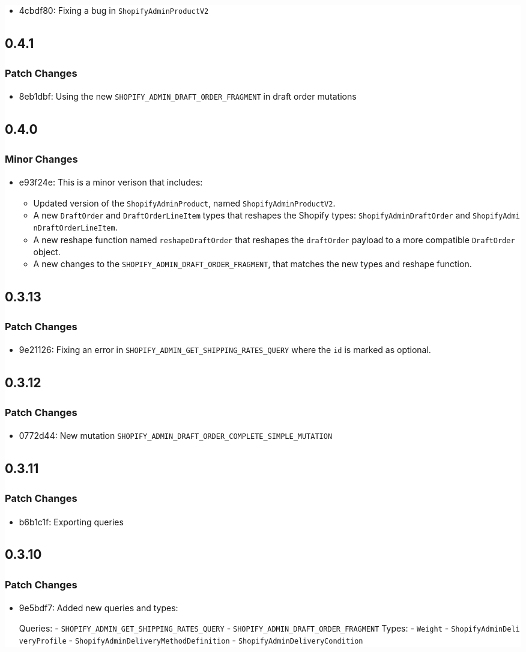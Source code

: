 - 4cbdf80: Fixing a bug in `ShopifyAdminProductV2`

## 0.4.1

### Patch Changes

- 8eb1dbf: Using the new `SHOPIFY_ADMIN_DRAFT_ORDER_FRAGMENT` in draft order mutations

## 0.4.0

### Minor Changes

- e93f24e: This is a minor verison that includes:

  - Updated version of the `ShopifyAdminProduct`, named `ShopifyAdminProductV2`.
  - A new `DraftOrder` and `DraftOrderLineItem` types that reshapes the Shopify types: `ShopifyAdminDraftOrder` and `ShopifyAdminDraftOrderLineItem`.
  - A new reshape function named `reshapeDraftOrder` that reshapes the `draftOrder` payload to a more compatible `DraftOrder` object.
  - A new changes to the `SHOPIFY_ADMIN_DRAFT_ORDER_FRAGMENT`, that matches the new types and reshape function.

## 0.3.13

### Patch Changes

- 9e21126: Fixing an error in `SHOPIFY_ADMIN_GET_SHIPPING_RATES_QUERY` where the `id` is marked as optional.

## 0.3.12

### Patch Changes

- 0772d44: New mutation `SHOPIFY_ADMIN_DRAFT_ORDER_COMPLETE_SIMPLE_MUTATION`

## 0.3.11

### Patch Changes

- b6b1c1f: Exporting queries

## 0.3.10

### Patch Changes

- 9e5bdf7: Added new queries and types:

  Queries: - `SHOPIFY_ADMIN_GET_SHIPPING_RATES_QUERY` - `SHOPIFY_ADMIN_DRAFT_ORDER_FRAGMENT`
  Types: - `Weight` - `ShopifyAdminDeliveryProfile` - `ShopifyAdminDeliveryMethodDefinition` - `ShopifyAdminDeliveryCondition`
